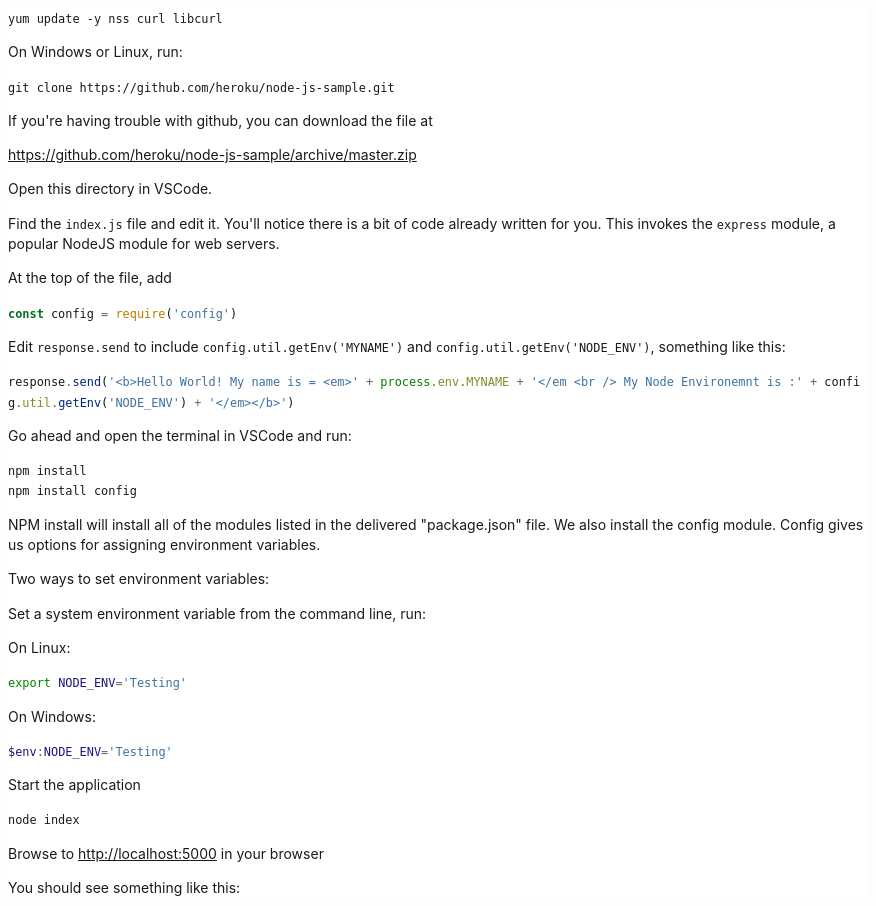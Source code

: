 `yum update -y nss curl libcurl`

On Windows or Linux, run:

`git clone https://github.com/heroku/node-js-sample.git`

If you're having trouble with github, you can download the file at

<https://github.com/heroku/node-js-sample/archive/master.zip>

Open this directory in VSCode.

Find the `index.js` file and edit it. You'll notice there is a bit of code already written for you. This invokes the `express` module, a popular NodeJS module for web servers.

At the top of the file, add

```js
const config = require('config')
```

Edit `response.send` to include `config.util.getEnv('MYNAME')` and `config.util.getEnv('NODE_ENV')`, something like this:

```javascript
response.send('<b>Hello World! My name is = <em>' + process.env.MYNAME + '</em <br /> My Node Environemnt is :' + config.util.getEnv('NODE_ENV') + '</em></b>')
```

Go ahead and open the terminal in VSCode and run:

```bash
npm install
npm install config
```

NPM install will install all of the modules listed in the delivered "package.json" file. We also install the config module. Config gives us options for assigning environment variables.

Two ways to set environment variables:

Set a system environment variable from the command line, run:

On Linux:

```bash
export NODE_ENV='Testing'
```

On Windows:

```powershell
$env:NODE_ENV='Testing'
```

Start the application

```bash
node index
```

Browse to <http://localhost:5000> in your browser

You should see something like this:
